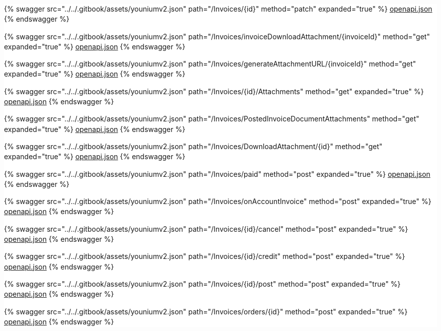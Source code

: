 {% swagger src="../../.gitbook/assets/youniumv2.json" path="/Invoices/{id}" method="patch" expanded="true" %}
[openapi.json](./docs/.gitbook/assets/youniumv2.json)
{% endswagger %}

{% swagger src="../../.gitbook/assets/youniumv2.json" path="/Invoices/invoiceDownloadAttachment/{invoiceId}" method="get" expanded="true" %}
[openapi.json](./docs/.gitbook/assets/youniumv2.json)
{% endswagger %}

{% swagger src="../../.gitbook/assets/youniumv2.json" path="/Invoices/generateAttachmentURL/{invoiceId}" method="get" expanded="true" %}
[openapi.json](./docs/.gitbook/assets/youniumv2.json)
{% endswagger %}

{% swagger src="../../.gitbook/assets/youniumv2.json" path="/Invoices/{id}/Attachments" method="get" expanded="true" %}
[openapi.json](./docs/.gitbook/assets/youniumv2.json)
{% endswagger %}

{% swagger src="../../.gitbook/assets/youniumv2.json" path="/Invoices/PostedInvoiceDocumentAttachments" method="get" expanded="true" %}
[openapi.json](./docs/.gitbook/assets/youniumv2.json)
{% endswagger %}

{% swagger src="../../.gitbook/assets/youniumv2.json" path="/Invoices/DownloadAttachment/{id}" method="get" expanded="true" %}
[openapi.json](./docs/.gitbook/assets/youniumv2.json)
{% endswagger %}

{% swagger src="../../.gitbook/assets/youniumv2.json" path="/Invoices/paid" method="post" expanded="true" %}
[openapi.json](./docs/.gitbook/assets/youniumv2.json)
{% endswagger %}

{% swagger src="../../.gitbook/assets/youniumv2.json" path="/Invoices/onAccountInvoice" method="post" expanded="true" %}
[openapi.json](./docs/.gitbook/assets/youniumv2.json)
{% endswagger %}

{% swagger src="../../.gitbook/assets/youniumv2.json" path="/Invoices/{id}/cancel" method="post" expanded="true" %}
[openapi.json](./docs/.gitbook/assets/youniumv2.json)
{% endswagger %}

{% swagger src="../../.gitbook/assets/youniumv2.json" path="/Invoices/{id}/credit" method="post" expanded="true" %}
[openapi.json](./docs/.gitbook/assets/youniumv2.json)
{% endswagger %}

{% swagger src="../../.gitbook/assets/youniumv2.json" path="/Invoices/{id}/post" method="post" expanded="true" %}
[openapi.json](./docs/.gitbook/assets/youniumv2.json)
{% endswagger %}

{% swagger src="../../.gitbook/assets/youniumv2.json" path="/Invoices/orders/{id}" method="post" expanded="true" %}
[openapi.json](./docs/.gitbook/assets/youniumv2.json)
{% endswagger %}

